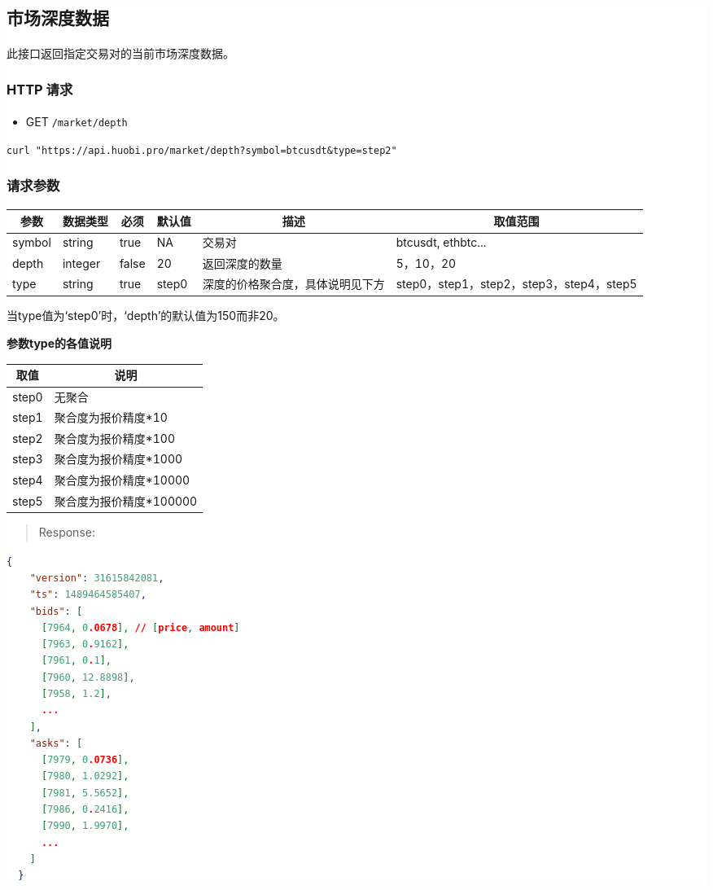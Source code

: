 ## 市场深度数据

此接口返回指定交易对的当前市场深度数据。

### HTTP 请求

- GET `/market/depth`

```shell
curl "https://api.huobi.pro/market/depth?symbol=btcusdt&type=step2"
```

### 请求参数

参数      | 数据类型   | 必须     | 默认值 | 描述 | 取值范围 |
--------- | --------- | -------- | ------| ---- | --- |
symbol    | string    | true     | NA    | 交易对 | btcusdt, ethbtc...|
depth     | integer   | false    | 20    | 返回深度的数量 | 5，10，20 |
type      | string    | true     | step0 | 深度的价格聚合度，具体说明见下方 | step0，step1，step2，step3，step4，step5 |

<aside class="notice">当type值为‘step0’时，‘depth’的默认值为150而非20。 </aside>

**参数type的各值说明**

取值      | 说明
--------- | ---------
step0     | 无聚合
step1     | 聚合度为报价精度*10
step2     | 聚合度为报价精度*100
step3     | 聚合度为报价精度*1000
step4     | 聚合度为报价精度*10000
step5     | 聚合度为报价精度*100000

> Response:

```json
{
    "version": 31615842081,
    "ts": 1489464585407,
    "bids": [
      [7964, 0.0678], // [price, amount]
      [7963, 0.9162],
      [7961, 0.1],
      [7960, 12.8898],
      [7958, 1.2],
      ...
    ],
    "asks": [
      [7979, 0.0736],
      [7980, 1.0292],
      [7981, 5.5652],
      [7986, 0.2416],
      [7990, 1.9970],
      ...
    ]
  }
```
